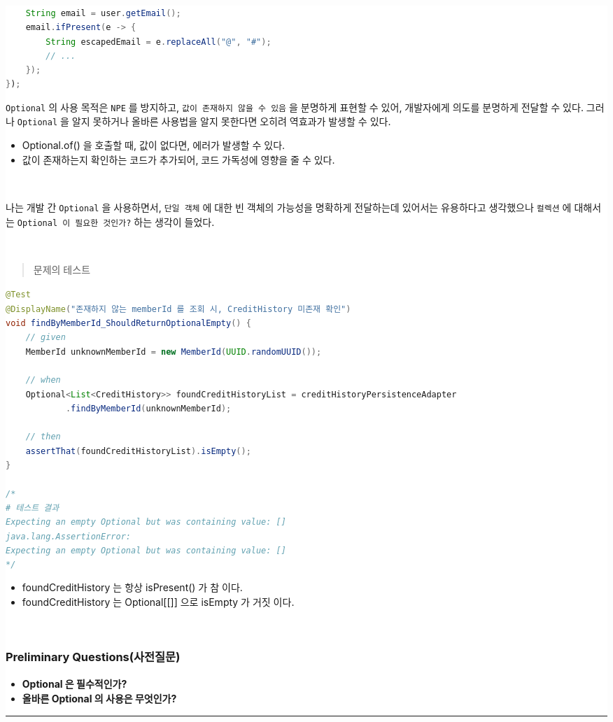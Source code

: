 ```java
    String email = user.getEmail();
    email.ifPresent(e -> {
        String escapedEmail = e.replaceAll("@", "#");
        // ...
    });
});

```


`Optional` 의 사용 목적은 `NPE` 를 방지하고, `값이 존재하지 않을 수 있음` 을 분명하게 표현할 수 있어, 개발자에게 의도를 분명하게 전달할 수 있다. 그러나 `Optional` 을 알지 못하거나 올바른 사용법을 알지 못한다면 오히려 역효과가 발생할 수 있다.

- Optional.of() 을 호출할 때, 값이 없다면, 에러가 발생할 수 있다.
- 값이 존재하는지 확인하는 코드가 추가되어, 코드 가독성에 영향을 줄 수 있다.

<br>

나는 개발 간 `Optional` 을 사용하면서, `단일 객체` 에 대한 빈 객체의 가능성을 명확하게 전달하는데 있어서는 유용하다고 생각했으나 `컬렉션` 에 대해서는 `Optional 이 필요한 것인가?` 하는 생각이 들었다.

<br>

> 문제의 테스트

```java
@Test  
@DisplayName("존재하지 않는 memberId 를 조회 시, CreditHistory 미존재 확인")  
void findByMemberId_ShouldReturnOptionalEmpty() {  
    // given  
    MemberId unknownMemberId = new MemberId(UUID.randomUUID());  
  
    // when  
    Optional<List<CreditHistory>> foundCreditHistoryList = creditHistoryPersistenceAdapter  
            .findByMemberId(unknownMemberId);  
  
    // then  
    assertThat(foundCreditHistoryList).isEmpty();  
}

/* 
# 테스트 결과
Expecting an empty Optional but was containing value: []
java.lang.AssertionError: 
Expecting an empty Optional but was containing value: []
*/
```

- foundCreditHistory 는 항상 isPresent() 가 참 이다.
- foundCreditHistory 는 Optional[[]] 으로 isEmpty 가 거짓 이다.

<br>

### Preliminary Questions(사전질문)

- **Optional 은 필수적인가?**
- **올바른 Optional 의 사용은 무엇인가?**

---